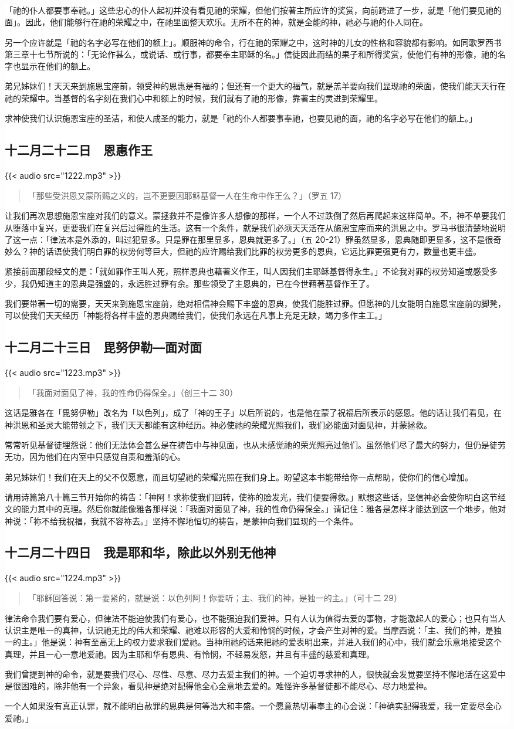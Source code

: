 「祂的仆人都要事奉祂。」这些忠心的仆人起初并没有看见祂的荣耀，但他们按著主所应许的奖赏，向前跨进了一步，就是「他们要见祂的面」。因此，他们能够行在祂的荣耀之中，在祂里面整天欢乐。无所不在的神，就是全能的神，祂必与祂的仆人同在。

另一个应许就是「祂的名字必写在他们的额上」。顺服神的命令，行在祂的荣耀之中，这时神的儿女的性格和容貌都有影响。如同歌罗西书第三章十七节所说的：「无论作甚么，或说话、或行事，都要奉主耶稣的名。」信徒因此而结的果子和所得奖赏，使他们有神的形像，祂的名字也显示在他们的额上。

弟兄姊妹们！天天来到施恩宝座前，领受神的恩惠是有福的；但还有一个更大的福气，就是羔羊要向我们显现祂的荣面，使我们能天天行在祂的荣耀中。当基督的名字刻在我们心中和额上的时候，我们就有了祂的形像，靠著主的灵进到荣耀里。

求神使我们认识施恩宝座的圣洁，和使人成圣的能力，就是「祂的仆人都要事奉祂，也要见祂的面，祂的名字必写在他们的额上。」

## 十二月二十二日　恩惠作王

{{< audio src="1222.mp3" >}}

> 「那些受洪恩又蒙所赐之义的，岂不更要因耶稣基督一人在生命中作王么？」（罗五 17）

让我们再次思想施恩宝座对我们的意义。蒙拯救并不是像许多人想像的那样，一个人不过跌倒了然后再爬起来这样简单。不，神不单要我们从堕落中复兴，更要我们在复兴后过得胜的生活。这有一个条件，就是我们必须天天活在从施恩宝座而来的洪恩之中。罗马书很清楚地说明了这一点：「律法本是外添的，叫过犯显多。只是罪在那里显多，恩典就更多了。」（五 20-21）罪虽然显多，恩典随即更显多，这不是很奇妙么？神的话语使我们明白罪的权势何等巨大，但祂的应许赐给我们比罪的权势更多的恩典，它远比罪更强更有力，数量也更丰盛。

紧接前面那段经文的是：「就如罪作王叫人死，照样恩典也藉著义作王，叫人因我们主耶稣基督得永生。」不论我对罪的权势知道或感受多少，我仍知道主的恩典是强盛的，永远胜过罪有余。那些领受了主恩典的，已在今世藉著基督作王了。

我们要带著一切的需要，天天来到施恩宝座前，绝对相信神会赐下丰盛的恩典，使我们能胜过罪。但愿神的儿女能明白施恩宝座前的脚凳，可以使我们天天经历「神能将各样丰盛的恩典赐给我们，使我们永远在凡事上充足无缺，竭力多作主工。」

## 十二月二十三日　毘努伊勒—面对面

{{< audio src="1223.mp3" >}}

> 「我面对面见了神，我的性命仍得保全。」（创三十二 30）

这话是雅各在「毘努伊勒」改名为「以色列」，成了「神的王子」以后所说的，也是他在蒙了祝福后所表示的感恩。他的话让我们看见，在神洪恩和圣灵大能带领之下，我们天天都能有这种经历。神必使祂的荣耀光照我们，我们必能面对面见神，并蒙拯救。

常常听见基督徒埋怨说：他们无法体会甚么是在祷告中与神见面，也从未感觉祂的荣光照亮过他们。虽然他们尽了最大的努力，但仍是徒劳无功，因为他们在内室中只感觉自责和羞渐的心。

弟兄姊妹们！我们在天上的父不仅愿意，而且切望祂的荣耀光照在我们身上。盼望这本书能带给你一点帮助，使你们的信心增加。

请用诗篇第八十篇三节开始你的祷告：「神阿！求祢使我们回转，使祢的脸发光，我们便要得救。」默想这些话，坚信神必会使你明白这节经文的能力其中的真理。然后你就能像雅各那样说：「我面对面见了神，我的性命仍得保全。」请记住：雅各是怎样才能达到这一个地步，他对神说：「祢不给我祝福，我就不容祢去。」坚持不懈地恒切的祷告，是蒙神向我们显现的一个条件。

## 十二月二十四日　我是耶和华，除此以外别无他神

{{< audio src="1224.mp3" >}}

> 「耶稣回答说：第一要紧的，就是说：以色列阿！你要听；主、我们的神，是独一的主。」（可十二 29）

律法命令我们要有爱心，但律法不能迫使我们有爱心，也不能强迫我们爱神。只有人认为值得去爱的事物，才能激起人的爱心；也只有当人认识主是唯一的真神，认识祂无比的伟大和荣耀、祂难以形容的大爱和怜悯的时候，才会产生对神的爱。当摩西说：「主、我们的神，是独一的主。」他是说：神有至高无上的权力要求我们爱祂。当神用祂的话来把祂的爱表明出来，并进入我们的心中，我们就会乐意地接受这个真理，并且一心一意地爱祂。因为主耶和华有恩典、有怜悯，不轻易发怒，并且有丰盛的慈爱和真理。

我们曾提到神的命令，就是要我们尽心、尽性、尽意、尽力去爱主我们的神。一个迫切寻求神的人，很快就会发觉要坚持不懈地活在这爱中是很困难的，除非他有一个异象，看见神是绝对配得他全心全意地去爱的。难怪许多基督徒都不能尽心、尽力地爱神。

一个人如果没有真正认罪，就不能明白赦罪的恩典是何等浩大和丰盛。一个愿意热切事奉主的心会说：「神确实配得我爱，我一定要尽全心爱祂。」
